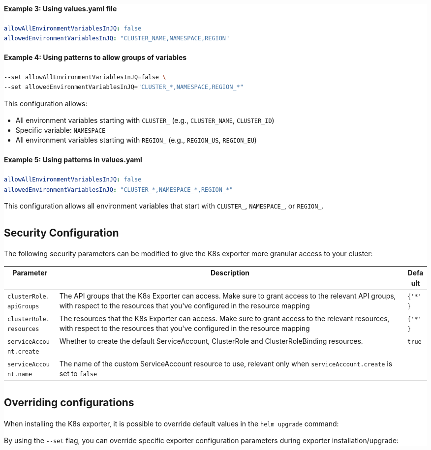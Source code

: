 #### Example 3: Using values.yaml file

```yaml
allowAllEnvironmentVariablesInJQ: false
allowedEnvironmentVariablesInJQ: "CLUSTER_NAME,NAMESPACE,REGION"
```

#### Example 4: Using patterns to allow groups of variables

```bash
--set allowAllEnvironmentVariablesInJQ=false \
--set allowedEnvironmentVariablesInJQ="CLUSTER_*,NAMESPACE,REGION_*"
```

This configuration allows:
- All environment variables starting with `CLUSTER_` (e.g., `CLUSTER_NAME`, `CLUSTER_ID`)
- Specific variable: `NAMESPACE`
- All environment variables starting with `REGION_` (e.g., `REGION_US`, `REGION_EU`)

#### Example 5: Using patterns in values.yaml

```yaml
allowAllEnvironmentVariablesInJQ: false
allowedEnvironmentVariablesInJQ: "CLUSTER_*,NAMESPACE_*,REGION_*"
```

This configuration allows all environment variables that start with `CLUSTER_`, `NAMESPACE_`, or `REGION_`.

</TabItem>

</Tabs>

## Security Configuration

The following security parameters can be modified to give the K8s exporter more granular access to your cluster:

| Parameter               | Description                                                                                                                                                                         | Default |
|-------------------------|-------------------------------------------------------------------------------------------------------------------------------------------------------------------------------------|-----|
| `clusterRole.apiGroups` | The API groups that the K8s Exporter can access. Make sure to grant access to the relevant API groups, with respect to the resources that you've configured in the resource mapping | `{'*'}` |
| `clusterRole.resources` | The resources that the K8s Exporter can access. Make sure to grant access to the relevant resources, with respect to the resources that you've configured in the resource mapping   | `{'*'}` |
| `serviceAccount.create` | Whether to create the default ServiceAccount, ClusterRole and ClusterRoleBinding resources.                                                                                         | `true` |
| `serviceAccount.name`   | The name of the custom ServiceAccount resource to use, relevant only when `serviceAccount.create` is set to `false`                                                          | |

## Overriding configurations

When installing the K8s exporter, it is possible to override default values in the `helm upgrade` command:

By using the `--set` flag, you can override specific exporter configuration parameters during exporter installation/upgrade:
